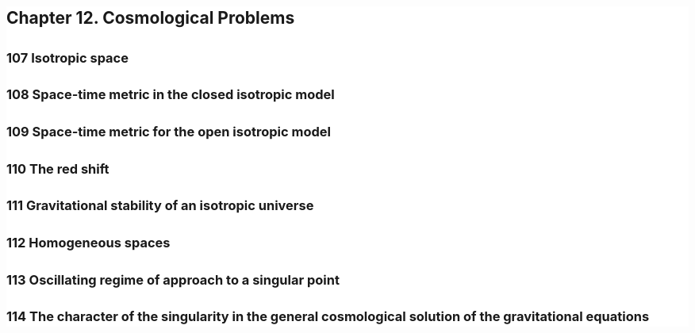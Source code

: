## Chapter 12. Cosmological Problems
### 107 Isotropic space
### 108 Space-time metric in the closed isotropic model
### 109 Space-time metric for the open isotropic model
### 110 The red shift
### 111 Gravitational stability of an isotropic universe
### 112 Homogeneous spaces
### 113 Oscillating regime of approach to a singular point
### 114 The character of the singularity in the general cosmological solution of the gravitational equations
